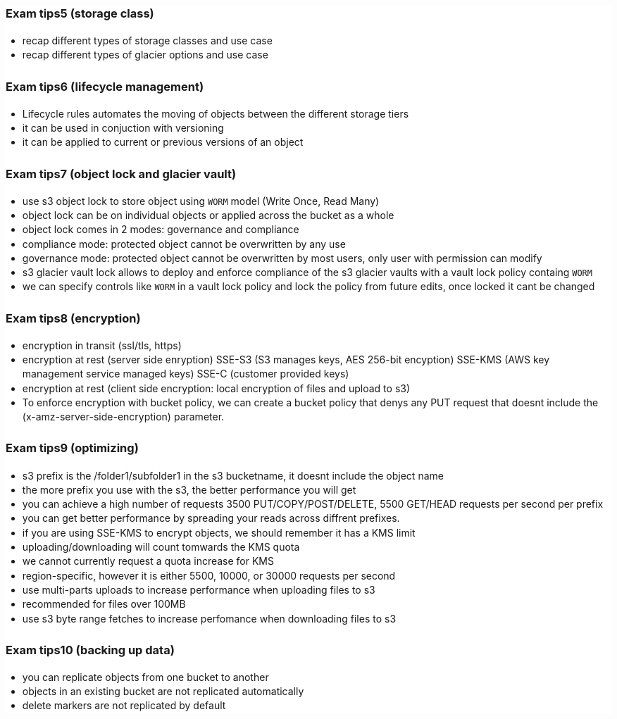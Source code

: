 ### Exam tips5 (storage class)
* recap different types of storage classes and use case
* recap different types of glacier options and use case

### Exam tips6 (lifecycle management)
* Lifecycle rules automates the moving of objects between the different storage tiers
* it can be used in conjuction with versioning
* it can be applied to current or previous versions of an object

### Exam tips7 (object lock and glacier vault)
* use s3 object lock to store object using ``WORM`` model (Write Once, Read Many)
* object lock can be on individual objects or applied across the bucket as a whole
* object lock comes in 2 modes: governance and compliance
* compliance mode: protected object cannot be overwritten by any use
* governance mode: protected object cannot be overwritten by most users, only user with permission can modify
* s3 glacier vault lock allows to deploy and enforce compliance of the s3 glacier vaults with a vault lock policy containg ``WORM``
* we can specify controls like ``WORM`` in a vault lock policy and lock the policy from future edits, once locked it cant be changed

### Exam tips8 (encryption)
* encryption in transit (ssl/tls, https)
* encryption at rest (server side enryption)
    SSE-S3 (S3 manages keys, AES 256-bit encyption)
    SSE-KMS (AWS key management service managed keys)
    SSE-C (customer provided keys)
* encryption at rest (client side encryption: local encryption of files and upload to s3)
* To enforce encryption with bucket policy, we can create a bucket policy that denys any PUT request that doesnt include the (x-amz-server-side-encryption) parameter.

### Exam tips9 (optimizing)
* s3 prefix is the /folder1/subfolder1 in the s3 bucketname, it doesnt include the object name
* the more prefix you use with the s3, the better performance you will get
* you can achieve a high number of requests 3500 PUT/COPY/POST/DELETE, 5500 GET/HEAD requests per second per prefix
* you can get better performance by spreading your reads across diffrent prefixes.
* if you are using SSE-KMS to encrypt objects, we should remember it has a KMS limit
* uploading/downloading will count tomwards the KMS quota
* we cannot currently request a quota increase for KMS
* region-specific, however it is either 5500, 10000, or 30000 requests per second
* use multi-parts uploads to increase performance when uploading files to s3
* recommended for files over 100MB
* use s3 byte range fetches to increase perfomance when downloading files to s3

### Exam tips10 (backing up data)
* you can replicate objects from one bucket to another
* objects in an existing bucket are not replicated automatically
* delete markers are not replicated by default

